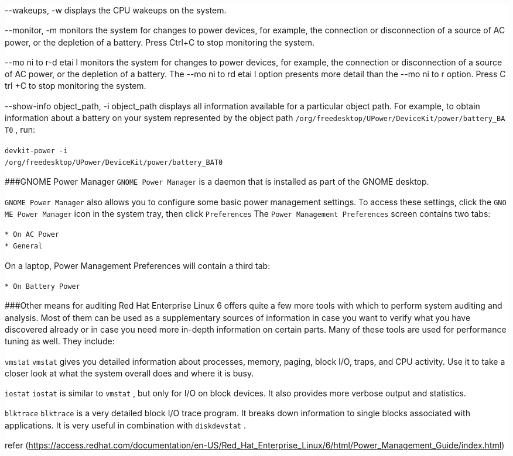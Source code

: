 --wakeups, -w
displays the CPU wakeups on the system.

--monitor, -m
monitors the system for changes to power devices, for example, the connection or disconnection of a source of AC power, or the depletion of a battery. Press Ctrl+C to stop
monitoring the system.

--mo ni to r-d etai l
monitors the system for changes to power devices, for example, the connection or
disconnection of a source of AC power, or the depletion of a battery. The --mo ni to rd
etai l option presents more detail than the --mo ni to r option. Press C trl +C to stop
monitoring the system.

--show-info object_path, -i object_path
displays all information available for a particular object path. For example, to obtain
information about a battery on your system represented by the object path
`/org/freedesktop/UPower/DeviceKit/power/battery_BAT0` , run:

```
devkit-power -i
/org/freedesktop/UPower/DeviceKit/power/battery_BAT0
```

###GNOME Power Manager
`GNOME Power Manager` is a daemon that is installed as part of the GNOME desktop.

`GNOME Power Manager` also allows you to configure some basic power management settings. To
access these settings, click the `GNOME Power Manager` icon in the system tray, then click
`Preferences`
The `Power Management Preferences` screen contains two tabs:

    * On AC Power
    * General

On a laptop, Power Management Preferences will contain a third tab:

    * On Battery Power

###Other means for auditing
Red Hat Enterprise Linux 6 offers quite a few more tools with which to perform system auditing and analysis. Most of them can be used as a supplementary sources of information in case you want to verify what you have discovered already or in case you need more in-depth information on certain parts. Many of these tools are used for performance tuning as well. They include:

`vmstat`
`vmstat` gives you detailed information about processes, memory, paging, block I/O, traps,
and CPU activity. Use it to take a closer look at what the system overall does and where it is
busy.

`iostat`
`iostat` is similar to `vmstat` , but only for I/O on block devices. It also provides more verbose
output and statistics.

`blktrace`
`blktrace` is a very detailed block I/O trace program. It breaks down information to single
blocks associated with applications. It is very useful in combination with `diskdevstat` .




refer (https://access.redhat.com/documentation/en-US/Red_Hat_Enterprise_Linux/6/html/Power_Management_Guide/index.html)



